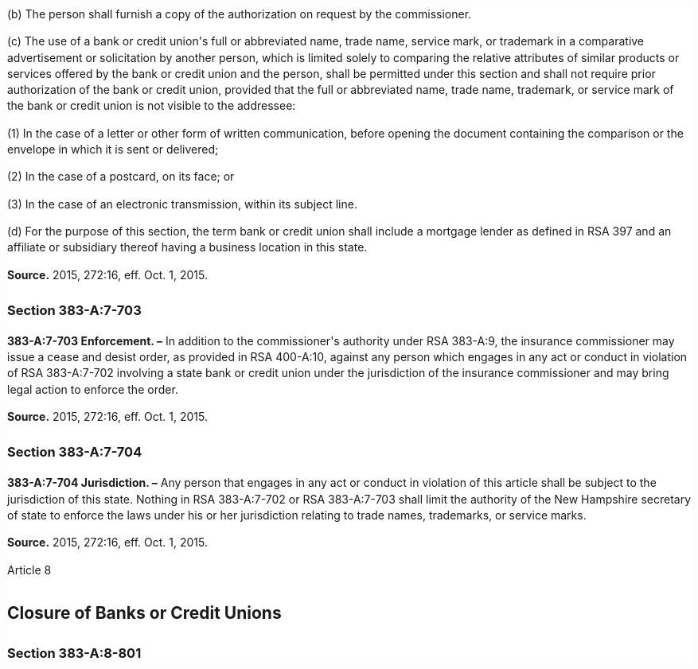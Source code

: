  (b) The person shall furnish a copy of the authorization on request
by the commissioner.
                                             
 (c) The use of a bank or credit union's full or abbreviated name,
trade name, service mark, or trademark in a comparative advertisement or
solicitation by another person, which is limited solely to comparing the
relative attributes of similar products or services offered by the bank
or credit union and the person, shall be permitted under this section
and shall not require prior authorization of the bank or credit union,
provided that the full or abbreviated name, trade name, trademark, or
service mark of the bank or credit union is not visible to the
addressee:
                                             
 (1) In the case of a letter or other form of written
communication, before opening the document containing the comparison or
the envelope in which it is sent or delivered;
                                             
 (2) In the case of a postcard, on its face; or
                                             
 (3) In the case of an electronic transmission, within its subject
line.
                                             
 (d) For the purpose of this section, the term bank or credit union
shall include a mortgage lender as defined in RSA 397 and an affiliate
or subsidiary thereof having a business location in this state.

**Source.** 2015, 272:16, eff. Oct. 1, 2015.

### Section 383-A:7-703

 **383-A:7-703 Enforcement. –** In addition to the commissioner's
authority under RSA 383-A:9, the insurance commissioner may issue a
cease and desist order, as provided in RSA 400-A:10, against any person
which engages in any act or conduct in violation of RSA 383-A:7-702
involving a state bank or credit union under the jurisdiction of the
insurance commissioner and may bring legal action to enforce the order.

**Source.** 2015, 272:16, eff. Oct. 1, 2015.

### Section 383-A:7-704

 **383-A:7-704 Jurisdiction. –** Any person that engages in any act
or conduct in violation of this article shall be subject to the
jurisdiction of this state. Nothing in RSA 383-A:7-702 or RSA
383-A:7-703 shall limit the authority of the New Hampshire secretary of
state to enforce the laws under his or her jurisdiction relating to
trade names, trademarks, or service marks.

**Source.** 2015, 272:16, eff. Oct. 1, 2015.

Article 8
                                             
Closure of Banks or Credit Unions
---------------------------------

### Section 383-A:8-801
